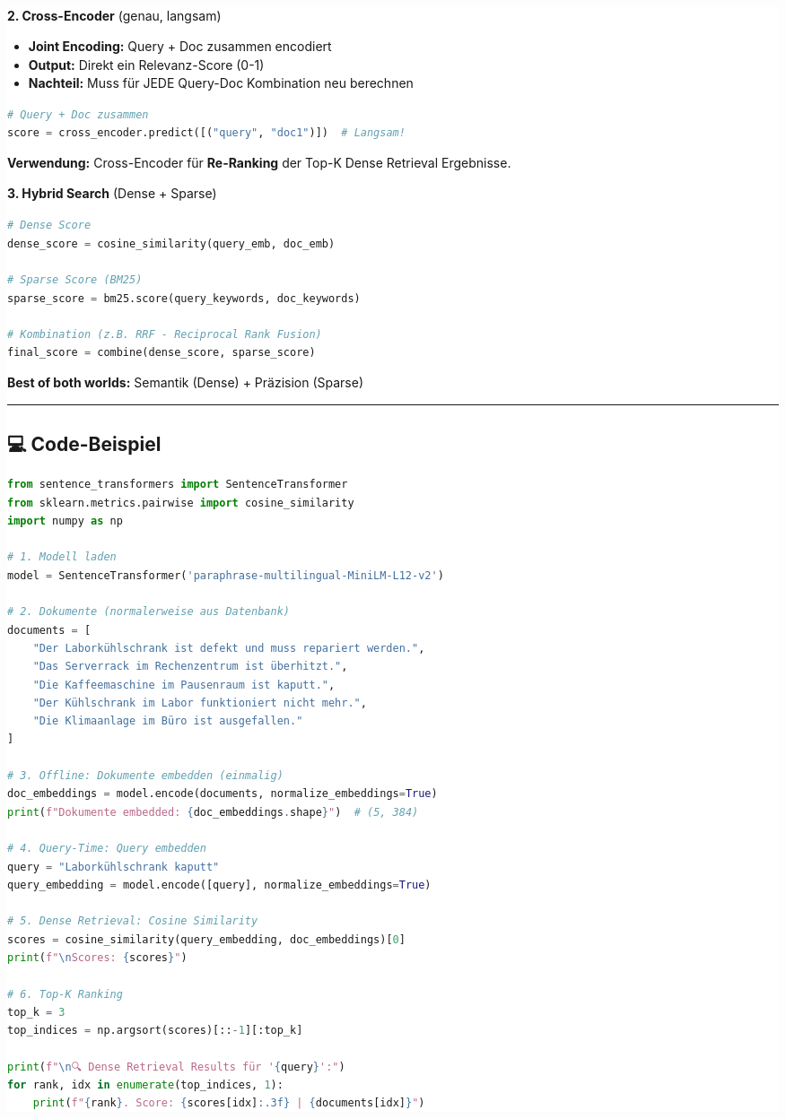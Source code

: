**2. Cross-Encoder** (genau, langsam)
- **Joint Encoding:** Query + Doc zusammen encodiert
- **Output:** Direkt ein Relevanz-Score (0-1)
- **Nachteil:** Muss für JEDE Query-Doc Kombination neu berechnen

```python
# Query + Doc zusammen
score = cross_encoder.predict([("query", "doc1")])  # Langsam!
```

**Verwendung:** Cross-Encoder für **Re-Ranking** der Top-K Dense Retrieval Ergebnisse.

**3. Hybrid Search** (Dense + Sparse)
```python
# Dense Score
dense_score = cosine_similarity(query_emb, doc_emb)

# Sparse Score (BM25)
sparse_score = bm25.score(query_keywords, doc_keywords)

# Kombination (z.B. RRF - Reciprocal Rank Fusion)
final_score = combine(dense_score, sparse_score)
```

**Best of both worlds:** Semantik (Dense) + Präzision (Sparse)

---

## 💻 Code-Beispiel

```python
from sentence_transformers import SentenceTransformer
from sklearn.metrics.pairwise import cosine_similarity
import numpy as np

# 1. Modell laden
model = SentenceTransformer('paraphrase-multilingual-MiniLM-L12-v2')

# 2. Dokumente (normalerweise aus Datenbank)
documents = [
    "Der Laborkühlschrank ist defekt und muss repariert werden.",
    "Das Serverrack im Rechenzentrum ist überhitzt.",
    "Die Kaffeemaschine im Pausenraum ist kaputt.",
    "Der Kühlschrank im Labor funktioniert nicht mehr.",
    "Die Klimaanlage im Büro ist ausgefallen."
]

# 3. Offline: Dokumente embedden (einmalig)
doc_embeddings = model.encode(documents, normalize_embeddings=True)
print(f"Dokumente embedded: {doc_embeddings.shape}")  # (5, 384)

# 4. Query-Time: Query embedden
query = "Laborkühlschrank kaputt"
query_embedding = model.encode([query], normalize_embeddings=True)

# 5. Dense Retrieval: Cosine Similarity
scores = cosine_similarity(query_embedding, doc_embeddings)[0]
print(f"\nScores: {scores}")

# 6. Top-K Ranking
top_k = 3
top_indices = np.argsort(scores)[::-1][:top_k]

print(f"\n🔍 Dense Retrieval Results für '{query}':")
for rank, idx in enumerate(top_indices, 1):
    print(f"{rank}. Score: {scores[idx]:.3f} | {documents[idx]}")
```